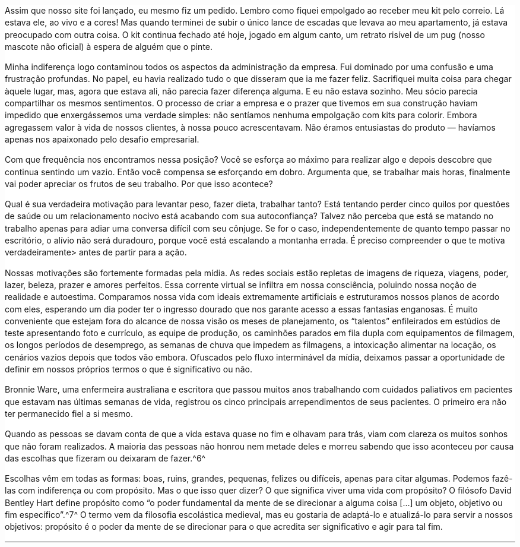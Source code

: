 Assim que nosso site foi lançado, eu mesmo fiz um pedido. Lembro como fiquei empolgado ao receber meu kit pelo correio. Lá estava ele, ao vivo e a cores! Mas quando terminei de subir o único lance de escadas que levava ao meu apartamento, já estava preocupado com outra coisa. O kit continua fechado até hoje, jogado em algum canto, um retrato risível de um pug (nosso mascote não oficial) à espera de alguém que o pinte. 

Minha indiferença logo contaminou todos os aspectos da administração da empresa. Fui dominado por uma confusão e uma frustração profundas. No papel, eu havia realizado tudo o que disseram que ia me fazer feliz. Sacrifiquei muita coisa para chegar àquele lugar, mas, agora que estava ali, não parecia fazer diferença alguma. E eu não estava sozinho. Meu sócio parecia compartilhar os mesmos sentimentos. O processo de criar a empresa e o prazer que tivemos em sua construção haviam impedido que enxergássemos uma verdade simples: não sentíamos nenhuma empolgação com kits para colorir. Embora agregassem valor à vida de nossos clientes, à nossa pouco acrescentavam. Não éramos entusiastas do produto — havíamos apenas nos apaixonado pelo desafio empresarial. 

Com que frequência nos encontramos nessa posição? Você se esforça ao máximo para realizar algo e depois descobre que continua sentindo um vazio. Então você compensa se esforçando em dobro. Argumenta que, se trabalhar mais horas, finalmente vai poder apreciar os frutos de seu trabalho. Por que isso acontece?

Qual é sua verdadeira motivação para levantar peso, fazer dieta, trabalhar tanto? Está tentando perder cinco quilos por questões de saúde ou um relacionamento nocivo está acabando com sua autoconfiança? Talvez não perceba que está se matando no trabalho apenas para adiar uma conversa difícil com seu cônjuge. Se for o caso, independentemente de quanto tempo passar no escritório, o alívio não será duradouro, porque você está escalando a montanha errada. É preciso compreender o que te motiva verdadeiramente> antes de partir para a ação. 

Nossas motivações são fortemente formadas pela mídia. As redes sociais estão repletas de imagens de riqueza, viagens, poder, lazer, beleza, prazer e amores perfeitos. Essa corrente virtual se infiltra em nossa consciência, poluindo nossa noção de realidade e autoestima. Comparamos nossa vida com ideais extremamente artificiais e estruturamos nossos planos de acordo com eles, esperando um dia poder ter o ingresso dourado que nos garante acesso a essas fantasias enganosas. É muito conveniente que estejam fora do alcance de nossa visão os meses de planejamento, os “talentos” enfileirados em estúdios de teste apresentando foto e currículo, as equipe de produção, os caminhões parados em fila dupla com equipamentos de filmagem, os longos períodos de desemprego, as semanas de chuva que impedem as filmagens, a intoxicação alimentar na locação, os cenários vazios depois que todos vão embora. Ofuscados pelo fluxo interminável da mídia, deixamos passar a oportunidade de definir em nossos próprios termos o que é significativo ou não. 

Bronnie Ware, uma enfermeira australiana e escritora que passou muitos anos trabalhando com cuidados paliativos em pacientes que estavam nas últimas semanas de vida, registrou os cinco principais arrependimentos de seus pacientes. O primeiro era não ter permanecido fiel a si mesmo. 

Quando as pessoas se davam conta de que a vida estava quase no fim e olhavam para trás, viam com clareza os muitos sonhos que não foram realizados. A maioria das pessoas não honrou nem metade deles e morreu sabendo que isso aconteceu por causa das escolhas que fizeram ou deixaram de fazer.^6^

Escolhas vêm em todas as formas: boas, ruins, grandes, pequenas, felizes ou difíceis, apenas para citar algumas. Podemos fazê-las com indiferença ou com propósito. Mas o que isso quer dizer? O que significa viver uma vida com propósito? O filósofo David Bentley Hart define propósito como “o poder fundamental da mente de se direcionar a alguma coisa […] um objeto, objetivo ou fim específico”.^7^ O termo vem da filosofia escolástica medieval, mas eu gostaria de adaptá-lo e atualizá-lo para servir a nossos objetivos: propósito é o poder da mente de se direcionar para o que acredita ser significativo e agir para tal fim. 

---